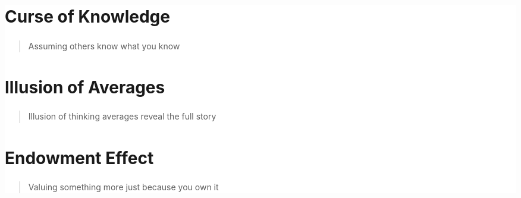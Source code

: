 # Curse of Knowledge
> Assuming others know what you know
# Illusion of Averages
> Illusion of thinking averages reveal the full story
# Endowment Effect
> Valuing something more just because you own it